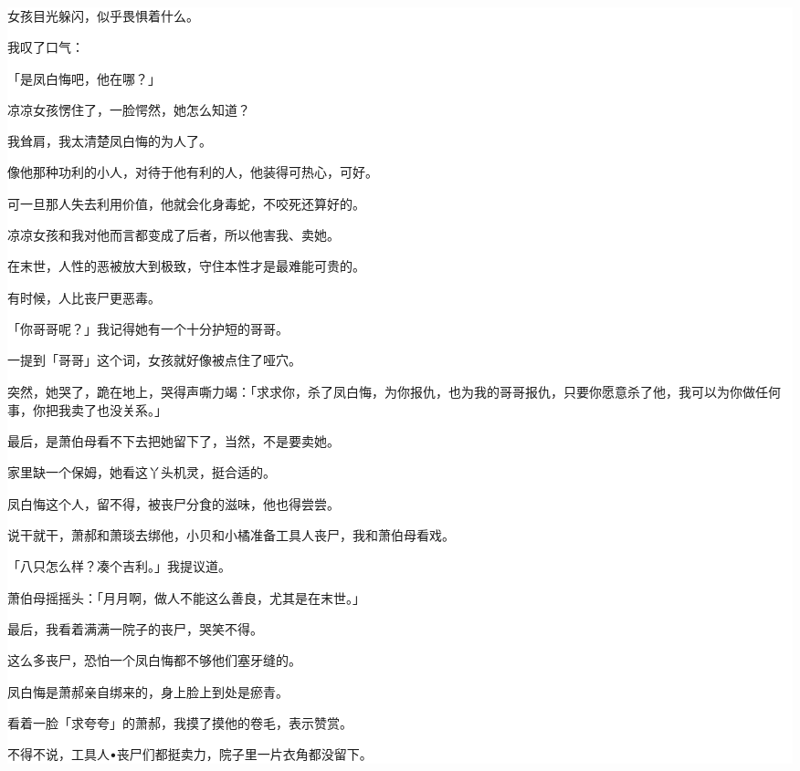 
女孩目光躲闪，似乎畏惧着什么。


我叹了口气：


「是凤白悔吧，他在哪？」


凉凉女孩愣住了，一脸愕然，她怎么知道？


我耸肩，我太清楚凤白悔的为人了。


像他那种功利的小人，对待于他有利的人，他装得可热心，可好。


可一旦那人失去利用价值，他就会化身毒蛇，不咬死还算好的。


凉凉女孩和我对他而言都变成了后者，所以他害我、卖她。


在末世，人性的恶被放大到极致，守住本性才是最难能可贵的。


有时候，人比丧尸更恶毒。


「你哥哥呢？」我记得她有一个十分护短的哥哥。


一提到「哥哥」这个词，女孩就好像被点住了哑穴。


突然，她哭了，跪在地上，哭得声嘶力竭：「求求你，杀了凤白悔，为你报仇，也为我的哥哥报仇，只要你愿意杀了他，我可以为你做任何事，你把我卖了也没关系。」


最后，是萧伯母看不下去把她留下了，当然，不是要卖她。


家里缺一个保姆，她看这丫头机灵，挺合适的。


凤白悔这个人，留不得，被丧尸分食的滋味，他也得尝尝。


说干就干，萧郝和萧琰去绑他，小贝和小橘准备工具人丧尸，我和萧伯母看戏。


「八只怎么样？凑个吉利。」我提议道。


萧伯母摇摇头：「月月啊，做人不能这么善良，尤其是在末世。」


最后，我看着满满一院子的丧尸，哭笑不得。


这么多丧尸，恐怕一个凤白悔都不够他们塞牙缝的。


凤白悔是萧郝亲自绑来的，身上脸上到处是瘀青。


看着一脸「求夸夸」的萧郝，我摸了摸他的卷毛，表示赞赏。


不得不说，工具人•丧尸们都挺卖力，院子里一片衣角都没留下。


